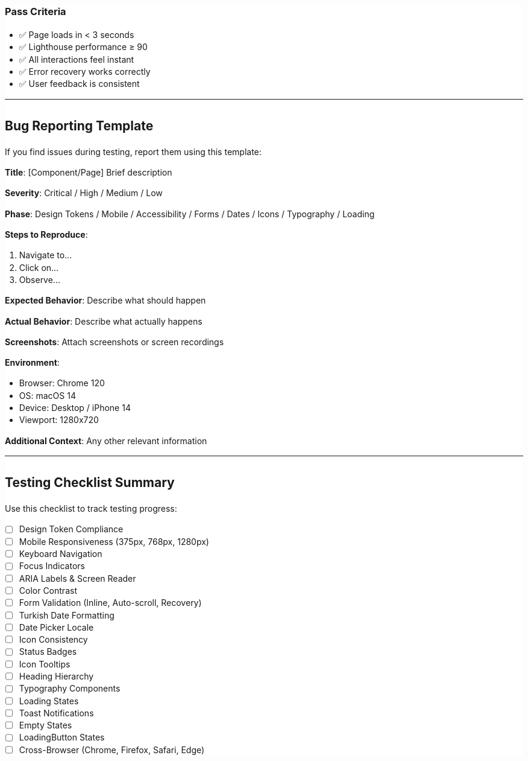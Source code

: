 ### Pass Criteria
- ✅ Page loads in < 3 seconds
- ✅ Lighthouse performance ≥ 90
- ✅ All interactions feel instant
- ✅ Error recovery works correctly
- ✅ User feedback is consistent

---

## Bug Reporting Template

If you find issues during testing, report them using this template:

**Title**: [Component/Page] Brief description

**Severity**: Critical / High / Medium / Low

**Phase**: Design Tokens / Mobile / Accessibility / Forms / Dates / Icons / Typography / Loading

**Steps to Reproduce**:
1. Navigate to...
2. Click on...
3. Observe...

**Expected Behavior**:
Describe what should happen

**Actual Behavior**:
Describe what actually happens

**Screenshots**:
Attach screenshots or screen recordings

**Environment**:
- Browser: Chrome 120
- OS: macOS 14
- Device: Desktop / iPhone 14
- Viewport: 1280x720

**Additional Context**:
Any other relevant information

---

## Testing Checklist Summary

Use this checklist to track testing progress:

- [ ] Design Token Compliance
- [ ] Mobile Responsiveness (375px, 768px, 1280px)
- [ ] Keyboard Navigation
- [ ] Focus Indicators
- [ ] ARIA Labels & Screen Reader
- [ ] Color Contrast
- [ ] Form Validation (Inline, Auto-scroll, Recovery)
- [ ] Turkish Date Formatting
- [ ] Date Picker Locale
- [ ] Icon Consistency
- [ ] Status Badges
- [ ] Icon Tooltips
- [ ] Heading Hierarchy
- [ ] Typography Components
- [ ] Loading States
- [ ] Toast Notifications
- [ ] Empty States
- [ ] LoadingButton States
- [ ] Cross-Browser (Chrome, Firefox, Safari, Edge)